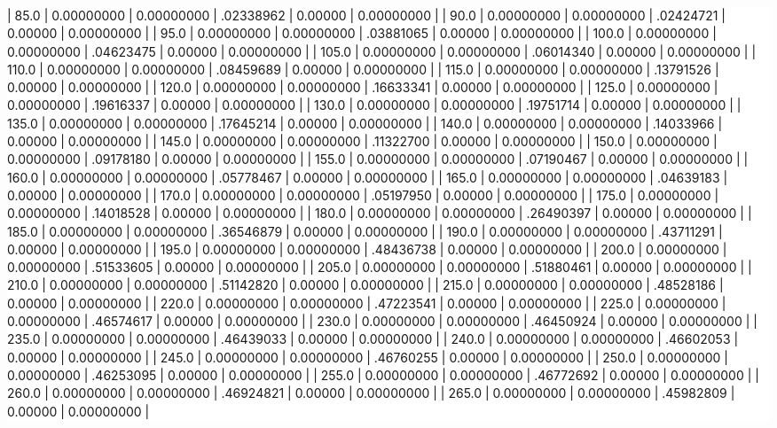 | 85.0 | 0.00000000 | 0.00000000 | .02338962 | 0.00000 | 0.00000000 |
| 90.0 | 0.00000000 | 0.00000000 | .02424721 | 0.00000 | 0.00000000 |
| 95.0 | 0.00000000 | 0.00000000 | .03881065 | 0.00000 | 0.00000000 |
| 100.0 | 0.00000000 | 0.00000000 | .04623475 | 0.00000 | 0.00000000 |
| 105.0 | 0.00000000 | 0.00000000 | .06014340 | 0.00000 | 0.00000000 |
| 110.0 | 0.00000000 | 0.00000000 | .08459689 | 0.00000 | 0.00000000 |
| 115.0 | 0.00000000 | 0.00000000 | .13791526 | 0.00000 | 0.00000000 |
| 120.0 | 0.00000000 | 0.00000000 | .16633341 | 0.00000 | 0.00000000 |
| 125.0 | 0.00000000 | 0.00000000 | .19616337 | 0.00000 | 0.00000000 |
| 130.0 | 0.00000000 | 0.00000000 | .19751714 | 0.00000 | 0.00000000 |
| 135.0 | 0.00000000 | 0.00000000 | .17645214 | 0.00000 | 0.00000000 |
| 140.0 | 0.00000000 | 0.00000000 | .14033966 | 0.00000 | 0.00000000 |
| 145.0 | 0.00000000 | 0.00000000 | .11322700 | 0.00000 | 0.00000000 |
| 150.0 | 0.00000000 | 0.00000000 | .09178180 | 0.00000 | 0.00000000 |
| 155.0 | 0.00000000 | 0.00000000 | .07190467 | 0.00000 | 0.00000000 |
| 160.0 | 0.00000000 | 0.00000000 | .05778467 | 0.00000 | 0.00000000 |
| 165.0 | 0.00000000 | 0.00000000 | .04639183 | 0.00000 | 0.00000000 |
| 170.0 | 0.00000000 | 0.00000000 | .05197950 | 0.00000 | 0.00000000 |
| 175.0 | 0.00000000 | 0.00000000 | .14018528 | 0.00000 | 0.00000000 |
| 180.0 | 0.00000000 | 0.00000000 | .26490397 | 0.00000 | 0.00000000 |
| 185.0 | 0.00000000 | 0.00000000 | .36546879 | 0.00000 | 0.00000000 |
| 190.0 | 0.00000000 | 0.00000000 | .43711291 | 0.00000 | 0.00000000 |
| 195.0 | 0.00000000 | 0.00000000 | .48436738 | 0.00000 | 0.00000000 |
| 200.0 | 0.00000000 | 0.00000000 | .51533605 | 0.00000 | 0.00000000 |
| 205.0 | 0.00000000 | 0.00000000 | .51880461 | 0.00000 | 0.00000000 |
| 210.0 | 0.00000000 | 0.00000000 | .51142820 | 0.00000 | 0.00000000 |
| 215.0 | 0.00000000 | 0.00000000 | .48528186 | 0.00000 | 0.00000000 |
| 220.0 | 0.00000000 | 0.00000000 | .47223541 | 0.00000 | 0.00000000 |
| 225.0 | 0.00000000 | 0.00000000 | .46574617 | 0.00000 | 0.00000000 |
| 230.0 | 0.00000000 | 0.00000000 | .46450924 | 0.00000 | 0.00000000 |
| 235.0 | 0.00000000 | 0.00000000 | .46439033 | 0.00000 | 0.00000000 |
| 240.0 | 0.00000000 | 0.00000000 | .46602053 | 0.00000 | 0.00000000 |
| 245.0 | 0.00000000 | 0.00000000 | .46760255 | 0.00000 | 0.00000000 |
| 250.0 | 0.00000000 | 0.00000000 | .46253095 | 0.00000 | 0.00000000 |
| 255.0 | 0.00000000 | 0.00000000 | .46772692 | 0.00000 | 0.00000000 |
| 260.0 | 0.00000000 | 0.00000000 | .46924821 | 0.00000 | 0.00000000 |
| 265.0 | 0.00000000 | 0.00000000 | .45982809 | 0.00000 | 0.00000000 |